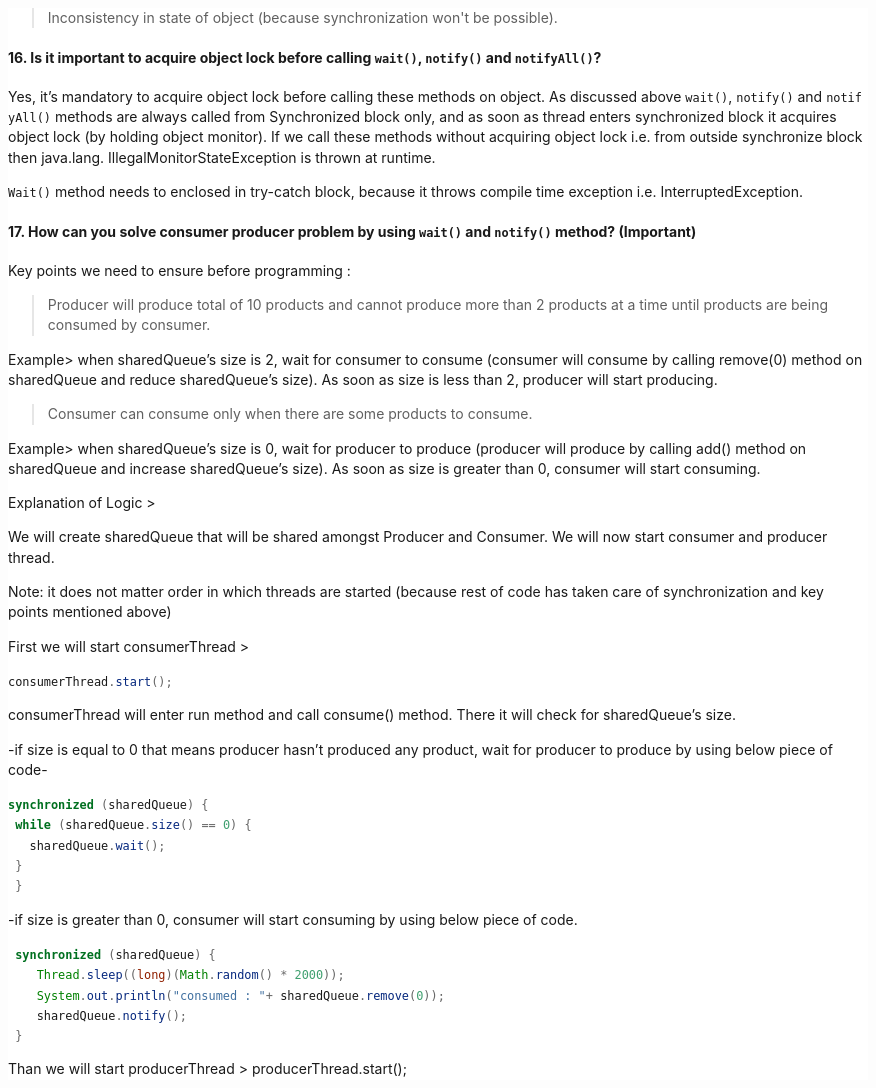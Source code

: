 >Inconsistency in state of object (because synchronization won't be possible).

####  16. Is it important to acquire object lock before calling `wait()`, `notify()` and `notifyAll()`?

Yes, it’s mandatory to acquire object lock before calling these methods on object. As discussed above `wait()`, `notify()`  and `notifyAll()` methods are always called from Synchronized block only, and as soon as thread enters synchronized block it acquires object lock (by holding object monitor). If we call these methods without acquiring object lock i.e. from outside synchronize block then java.lang. IllegalMonitorStateException is thrown at runtime.

`Wait()` method needs to enclosed in try-catch block, because it throws compile time exception i.e. InterruptedException.

####  17. How can you solve consumer producer problem by using `wait()` and `notify()` method? (Important)

Key points we need to ensure before programming :

>Producer will produce total of 10 products and cannot produce more than 2 products at a time until products are being consumed by consumer.

Example> when sharedQueue’s size is 2, wait for consumer to consume (consumer will consume by calling remove(0) method on sharedQueue and reduce sharedQueue’s size). As soon as size is less than 2, producer will start producing.

>Consumer can consume only when there are some products to consume.

Example> when sharedQueue’s size is 0, wait for producer to produce (producer will produce by calling add() method on sharedQueue and increase sharedQueue’s size). As soon as size is greater than 0, consumer will start consuming.

Explanation of Logic >

We will create sharedQueue that will be shared amongst Producer and Consumer. We will now start consumer and producer thread.

Note: it does not matter order in which threads are started (because rest of code has taken care of synchronization and key points mentioned above)

First we will start consumerThread >
```java
consumerThread.start();
```
consumerThread will enter run method and call consume() method. There it will check for sharedQueue’s size.

-if size is equal to 0 that means producer hasn’t produced any product, wait for producer to produce by using below piece of code-

```java
synchronized (sharedQueue) {
 while (sharedQueue.size() == 0) { 
   sharedQueue.wait();
 }
 }
```
-if size is greater than 0, consumer will start consuming by using below piece of code.
```java
 synchronized (sharedQueue) {
    Thread.sleep((long)(Math.random() * 2000));
    System.out.println("consumed : "+ sharedQueue.remove(0));
    sharedQueue.notify();
 }
```
Than we will start producerThread > 
producerThread.start();
